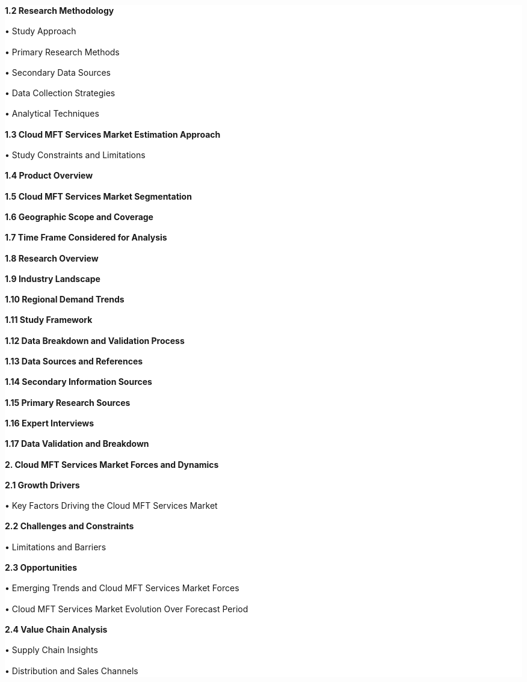 <strong>1.2 Research Methodology</strong>

• Study Approach

• Primary Research Methods

• Secondary Data Sources

• Data Collection Strategies

• Analytical Techniques

<strong>1.3 Cloud MFT Services Market Estimation Approach</strong>

• Study Constraints and Limitations

<strong>1.4 Product Overview</strong>

<strong>1.5 Cloud MFT Services Market Segmentation</strong>

<strong>1.6 Geographic Scope and Coverage</strong>

<strong>1.7 Time Frame Considered for Analysis</strong>

<strong>1.8 Research Overview</strong>

<strong>1.9 Industry Landscape</strong>

<strong>1.10 Regional Demand Trends</strong>

<strong>1.11 Study Framework</strong>

<strong>1.12 Data Breakdown and Validation Process</strong>

<strong>1.13 Data Sources and References</strong>

<strong>1.14 Secondary Information Sources</strong>

<strong>1.15 Primary Research Sources</strong>

<strong>1.16 Expert Interviews</strong>

<strong>1.17 Data Validation and Breakdown</strong>

<strong>2. Cloud MFT Services Market Forces and Dynamics</strong>

<strong>2.1 Growth Drivers</strong>

• Key Factors Driving the Cloud MFT Services Market

<strong>2.2 Challenges and Constraints</strong>

• Limitations and Barriers

<strong>2.3 Opportunities</strong>

• Emerging Trends and Cloud MFT Services Market Forces

• Cloud MFT Services Market Evolution Over Forecast Period

<strong>2.4 Value Chain Analysis</strong>

• Supply Chain Insights

• Distribution and Sales Channels
